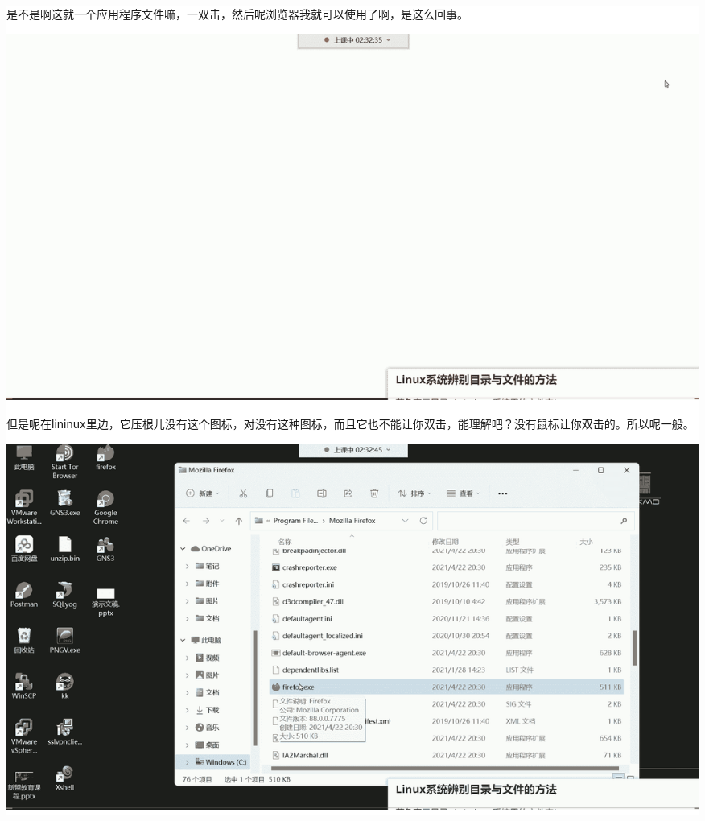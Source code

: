 是不是啊这就一个应用程序文件嘛，一双击，然后呢浏览器我就可以使用了啊，是这么回事。

![](img/791777674c5e86d53e680ca97f5213aa_81.png)

但是呢在lininux里边，它压根儿没有这个图标，对没有这种图标，而且它也不能让你双击，能理解吧？没有鼠标让你双击的。所以呢一般。



![](img/791777674c5e86d53e680ca97f5213aa_83.png)
